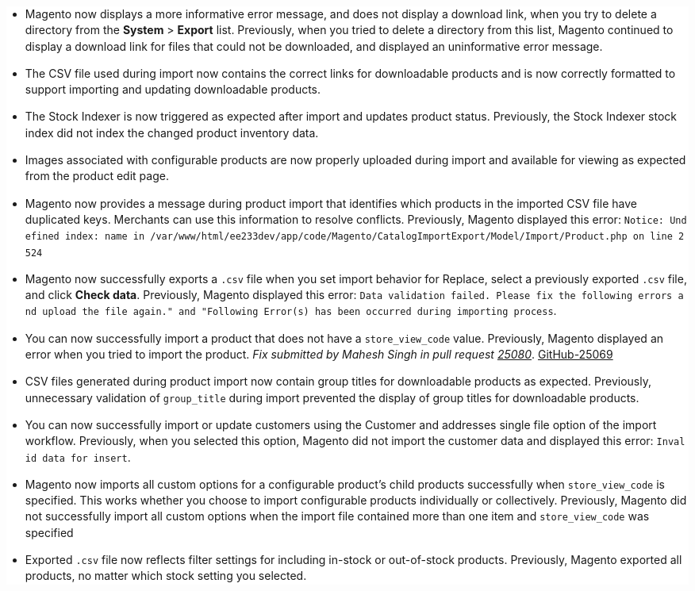 

*  Magento now displays a more informative error message, and does not display a download link, when you try to delete a directory from the **System** > **Export** list. Previously, when you tried to delete a directory from this list, Magento continued to display a download link for files that could not be downloaded, and displayed an uninformative error message.



*  The CSV file used during import now contains the correct links for downloadable products and is now correctly formatted to support importing and updating  downloadable products.



*  The Stock Indexer is now triggered as expected after import and updates product status. Previously, the Stock Indexer stock index did not index the changed product inventory data.



*  Images associated with configurable products are now properly uploaded during import and available for viewing as expected from the product edit page.



*  Magento now provides a message during product import that identifies which products in the imported CSV file have duplicated keys. Merchants can use this information to resolve conflicts. Previously, Magento displayed this error: `Notice: Undefined index: name in /var/www/html/ee233dev/app/code/Magento/CatalogImportExport/Model/Import/Product.php on line 2524`



*  Magento now successfully exports a `.csv` file  when you set import behavior for Replace, select a previously exported `.csv` file, and click **Check data**.  Previously, Magento displayed this error: `Data validation failed. Please fix the following errors and upload the file again." and "Following Error(s) has been occurred during importing process`.



*  You can now successfully import a product that does not have a `store_view_code` value. Previously, Magento displayed an error when you tried to import the product. *Fix submitted by Mahesh Singh in pull request [25080](https://github.com/magento/magento2/pull/25080)*. [GitHub-25069](https://github.com/magento/magento2/issues/25069)




*  CSV files generated during product import now contain group titles for downloadable products as expected. Previously, unnecessary validation of `group_title` during import prevented the display of group titles for downloadable products.



*  You can now successfully import or update customers using the Customer and addresses single file option of the import workflow. Previously, when you selected this option, Magento did not import the customer data and displayed this error: `Invalid data for insert`.



*  Magento now imports all custom options for a configurable product’s child products successfully when `store_view_code` is specified. This works whether you choose to import configurable products individually or collectively. Previously, Magento did not successfully import all custom options when the import file contained  more than one item  and `store_view_code` was specified



*  Exported `.csv` file now reflects filter settings for including in-stock or out-of-stock products. Previously, Magento exported all products, no matter which stock setting you selected.

